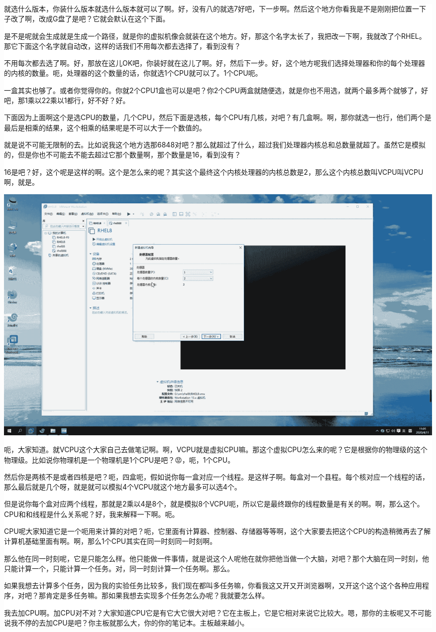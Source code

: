 就选什么版本，你装什么版本就选什么版本就可以了啊。好，没有八的就选7好吧，下一步啊。然后这个地方你看我是不是刚刚把位置一下子改了啊，改成G盘了是吧？它就会默认在这个下面。

是不是呢就会生成就是生成一个路径，就是你的虚拟机像会就装在这个地方。好，那这个名字太长了，我把改一下啊，我就改了个RHEL。那它下面这个名字就自动改，这样的话我们不用每次都去选择了，看到没有？

不用每次都去选了啊。好，那放在这儿OK吧，你装好就在这儿了啊。好，然后下一步。好，这个地方呢我们选择处理器和你的每个处理器的内核的数量。呃，处理器的这个数量的话，你就选1个CPU就可以了。1个CPU呃。

一盒其实也够了。或者你觉得你的。你就2个CPU1盒也可以是吧？你2个CPU两盒就随便选，就是你也不用选，就两个最多两个就够了，好吧，那1乘以22乘以1都行，好不好？好。

下面因为上面啊这个是选CPU的数量，几个CPU，然后下面是选核，每个CPU有几核，对吧？有几盒啊。啊，那你就选一也行，他们两个是最后是相乘的结果，这个相乘的结果呢是不可以大于一个数值的。

就是说不可能无限制的去。比如说我这个地方选那6848对吧？那么就超过了什么，超过我们处理器内核总和总数量就超了。虽然它是模拟的，但是你也不可能去不能去超过它那个数量啊，那个数量是16，看到没有？

16是吧？好，这个呢是这样的啊。这个是怎么来的呢？其实这个最终这个内核处理器的内核总数是2，那么这个内核总数叫VCPU叫VCPU啊，就是。



![](img/9f05e186e86b856c96adc17314490fcf_14.png)

呃，大家知道。就VCPU这个大家自己去做笔记啊。啊，VCPU就是虚拟CPU嘛。那这个虚拟CPU怎么来的呢？它是根据你的物理级的这个物理级。比如说你物理机是一个物理机是1个CPU是吧？😡，呃，1个CPU。

然后你是两核不是或者四核是吧？呃，四盒呃，假如说你每一盒对应一个线程。是这样子啊。每盒对一个县程。每个核对应一个线程的话，那么最后就是几个呀，就是就可以模拟4个VCPU就这个地方最多可以选4个。

但是说你每个盒对应两个线程，那就是2乘以4是8个，就是模拟8个VCPU呃，所以它是最终跟你的线程数量是有关的啊。啊，那么这个。CPU和和线程是什么关系呢？好，我来解释一下啊。呃。

CPU呢大家知道它是一个呃用来计算的对吧？呃，它里面有计算器、控制器、存储器等等啊，这个大家要去把这个CPU的构造稍微再去了解计算机基础里面有啊。啊，那么1个CPU其实在同一时刻同一时刻啊。

那么他在同一时刻呢，它是只能怎么样。他只能做一件事情，就是说这个人呢他在就你把他当做一个大脑，对吧？那个大脑在同一时刻，他只能计算一个，只能计算一个任务。对，同一时刻计算一个任务啊。那么。

如果我想去计算多个任务，因为我的实验任务比较多，我们现在都叫多任务嘛，你看我这又开又开浏览器啊，又开这个这个这个各种应用程序，对吧？那肯定是多任务嘛。那如果我想去实现多个任务怎么办呢？我就要怎么样。

我去加CPU啊。加CPU对不对？大家知道CPU它是有它大它很大对吧？它在主板上，它是它相对来说它比较大。嗯，那你的主板呢又不可能说我不停的去加CPU是吧？你主板就那么大，你的你的笔记本。主板越来越小。
